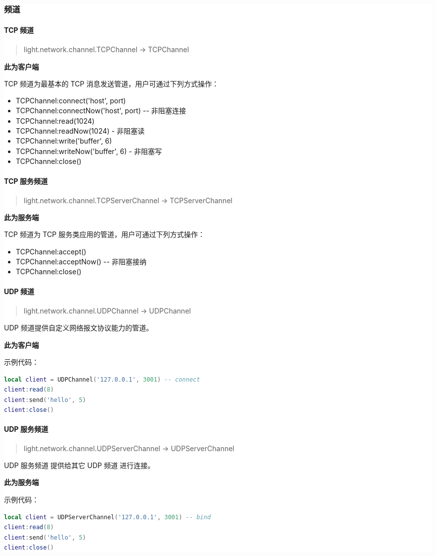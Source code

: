 ### 频道

#### TCP 频道

> light.network.channel.TCPChannel -> TCPChannel

**此为客户端**

TCP 频道为最基本的 TCP 消息发送管道，用户可通过下列方式操作：

- TCPChannel:connect('host', port)
- TCPChannel:connectNow('host', port) -- 非阻塞连接
- TCPChannel:read(1024)
- TCPChannel:readNow(1024) - 非阻塞读
- TCPChannel:write('buffer', 6)
- TCPChannel:writeNow('buffer', 6) - 非阻塞写
- TCPChannel:close()

#### TCP 服务频道

> light.network.channel.TCPServerChannel -> TCPServerChannel

**此为服务端**

TCP 频道为 TCP 服务类应用的管道，用户可通过下列方式操作：

- TCPChannel:accept()
- TCPChannel:acceptNow() -- 非阻塞接纳
- TCPChannel:close()

#### UDP 频道

> light.network.channel.UDPChannel -> UDPChannel

UDP 频道提供自定义网络报文协议能力的管道。

**此为客户端**

示例代码：

```lua
local client = UDPChannel('127.0.0.1', 3001) -- connect
client:read(8)
client:send('hello', 5)
client:close()
```

#### UDP 服务频道

> light.network.channel.UDPServerChannel -> UDPServerChannel

UDP 服务频道 提供给其它 UDP 频道 进行连接。

**此为服务端**

示例代码：

```lua
local client = UDPServerChannel('127.0.0.1', 3001) -- bind
client:read(8)
client:send('hello', 5)
client:close()
```
